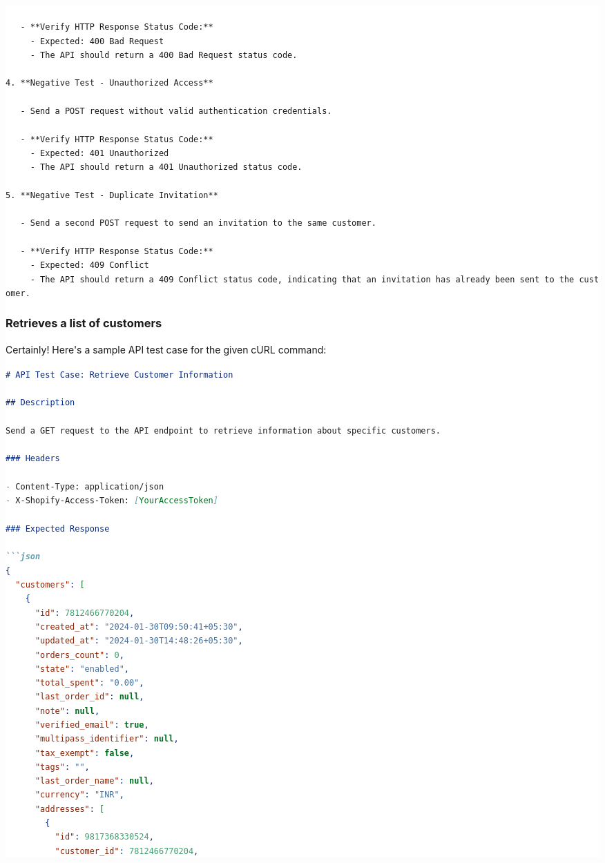 ````

   - **Verify HTTP Response Status Code:**
     - Expected: 400 Bad Request
     - The API should return a 400 Bad Request status code.

4. **Negative Test - Unauthorized Access**

   - Send a POST request without valid authentication credentials.

   - **Verify HTTP Response Status Code:**
     - Expected: 401 Unauthorized
     - The API should return a 401 Unauthorized status code.

5. **Negative Test - Duplicate Invitation**

   - Send a second POST request to send an invitation to the same customer.

   - **Verify HTTP Response Status Code:**
     - Expected: 409 Conflict
     - The API should return a 409 Conflict status code, indicating that an invitation has already been sent to the customer.

````

### Retrieves a list of customers

Certainly! Here's a sample API test case for the given cURL command:

```markdown
# API Test Case: Retrieve Customer Information

## Description

Send a GET request to the API endpoint to retrieve information about specific customers.

### Headers

- Content-Type: application/json
- X-Shopify-Access-Token: [YourAccessToken]

### Expected Response

```json
{
  "customers": [
    {
      "id": 7812466770204,
      "created_at": "2024-01-30T09:50:41+05:30",
      "updated_at": "2024-01-30T14:48:26+05:30",
      "orders_count": 0,
      "state": "enabled",
      "total_spent": "0.00",
      "last_order_id": null,
      "note": null,
      "verified_email": true,
      "multipass_identifier": null,
      "tax_exempt": false,
      "tags": "",
      "last_order_name": null,
      "currency": "INR",
      "addresses": [
        {
          "id": 9817368330524,
          "customer_id": 7812466770204,
```